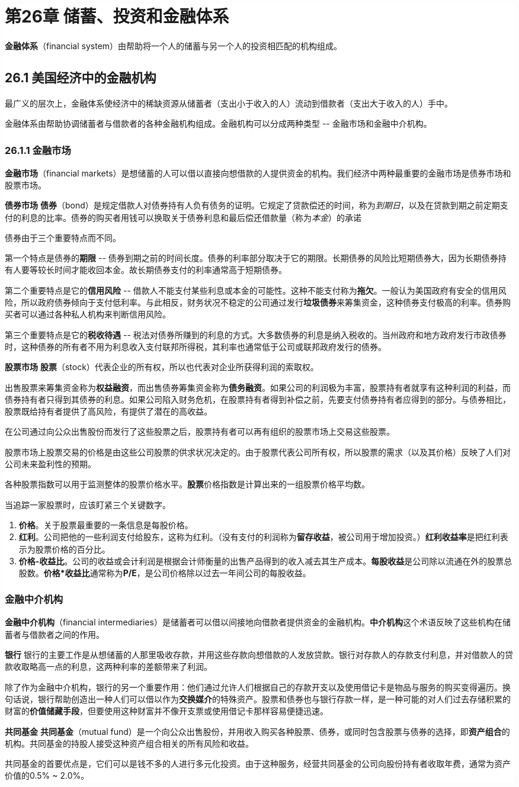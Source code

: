 # 第26章 储蓄、投资和金融体系

**金融体系**（financial system）由帮助将一个人的储蓄与另一个人的投资相匹配的机构组成。

## 26.1 美国经济中的金融机构
最广义的层次上，金融体系使经济中的稀缺资源从储蓄者（支出小于收入的人）流动到借款者（支出大于收入的人）手中。

金融体系由帮助协调储蓄者与借款者的各种金融机构组成。金融机构可以分成两种类型 -- 金融市场和金融中介机构。

### 26.1.1 金融市场
**金融市场**（financial markets）是想储蓄的人可以借以直接向想借款的人提供资金的机构。我们经济中两种最重要的金融市场是债券市场和股票市场。

**债券市场** **债券**（bond）是规定借款人对债券持有人负有债务的证明。它规定了贷款偿还的时间，称为*到期日*，以及在贷款到期之前定期支付的利息的比率。债券的购买者用钱可以换取关于债券利息和最后偿还借款量（称为*本金*）的承诺

债券由于三个重要特点而不同。

第一个特点是债券的**期限** -- 债券到期之前的时间长度。债券的利率部分取决于它的期限。长期债券的风险比短期债券大，因为长期债券持有人要等较长时间才能收回本金。故长期债券支付的利率通常高于短期债券。

第二个重要特点是它的**信用风险** -- 借款人不能支付某些利息或本金的可能性。这种不能支付称为**拖欠**。一般认为美国政府有安全的信用风险，所以政府债券倾向于支付低利率。与此相反，财务状况不稳定的公司通过发行**垃圾债券**来筹集资金，这种债券支付极高的利率。债券购买者可以通过各种私人机构来判断信用风险。

第三个重要特点是它的**税收待遇** -- 税法对债券所赚到的利息的方式。大多数债券的利息是纳入税收的。当州政府和地方政府发行市政债券时，这种债券的所有者不用为利息收入支付联邦所得税，其利率也通常低于公司或联邦政府发行的债券。

**股票市场** **股票**（stock）代表企业的所有权，所以也代表对企业所获得利润的索取权。

出售股票来筹集资金称为**权益融资**，而出售债券筹集资金称为**债务融资**。如果公司的利润极为丰富，股票持有者就享有这种利润的利益，而债券持有者只得到其债券的利息。如果公司陷入财务危机，在股票持有者得到补偿之前，先要支付债券持有者应得到的部分。与债券相比，股票既给持有者提供了高风险，有提供了潜在的高收益。

在公司通过向公众出售股份而发行了这些股票之后，股票持有者可以再有组织的股票市场上交易这些股票。

股票市场上股票交易的价格是由这些公司股票的供求状况决定的。由于股票代表公司所有权，所以股票的需求（以及其价格）反映了人们对公司未来盈利性的预期。

各种股票指数可以用于监测整体的股票价格水平。**股票**价格指数是计算出来的一组股票价格平均数。

当追踪一家股票时，应该盯紧三个关键数字。
1. **价格**。关于股票最重要的一条信息是每股价格。
2. **红利**。公司把他的一些利润支付给股东，这称为红利。（没有支付的利润称为**留存收益**，被公司用于增加投资。）**红利收益率**是把红利表示为股票价格的百分比。
3. **价格-收益比**。公司的收益或会计利润是根据会计师衡量的出售产品得到的收入减去其生产成本。**每股收益**是公司除以流通在外的股票总股数。**价格*收益比**通常称为**P/E**，是公司价格除以过去一年间公司的每股收益。

### 金融中介机构
**金融中介机构**（financial intermediaries）是储蓄者可以借以间接地向借款者提供资金的金融机构。**中介机构**这个术语反映了这些机构在储蓄者与借款者之间的作用。

**银行** 银行的主要工作是从想储蓄的人那里吸收存款，并用这些存款向想借款的人发放贷款。银行对存款人的存款支付利息，并对借款人的贷款收取略高一点的利息，这两种利率的差额带来了利润。

除了作为金融中介机构，银行的另一个重要作用：他们通过允许人们根据自己的存款开支以及使用借记卡是物品与服务的购买变得遍历。换句话说，银行帮助创造出一种人们可以借以作为**交换媒介**的特殊资产。股票和债券也与银行存款一样，是一种可能的对人们过去存储积累的财富的**价值储藏手段**，但要使用这种财富并不像开支票或使用借记卡那样容易便捷迅速。

**共同基金** **共同基金**（mutual fund）是一个向公众出售股份，并用收入购买各种股票、债券，或同时包含股票与债券的选择，即**资产组合**的机构。共同基金的持股人接受这种资产组合相关的所有风险和收益。

共同基金的首要优点是，它们可以是钱不多的人进行多元化投资。由于这种服务，经营共同基金的公司向股份持有者收取年费，通常为资产价值的0.5% ~ 2.0%。
